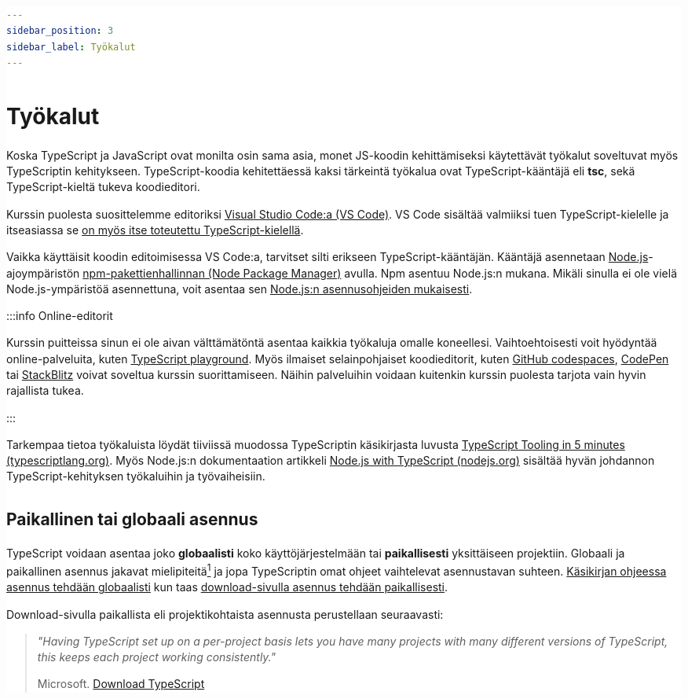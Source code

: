```yaml
---
sidebar_position: 3
sidebar_label: Työkalut
---
```


# Työkalut

Koska TypeScript ja JavaScript ovat monilta osin sama asia, monet JS-koodin kehittämiseksi käytettävät työkalut soveltuvat myös TypeScriptin kehitykseen. TypeScript-koodia kehitettäessä kaksi tärkeintä työkalua ovat TypeScript-kääntäjä eli **tsc**, sekä TypeScript-kieltä tukeva koodieditori.

Kurssin puolesta suosittelemme editoriksi [Visual Studio Code:a (VS Code)](https://code.visualstudio.com/). VS Code sisältää valmiiksi tuen TypeScript-kielelle ja itseasiassa se [on myös itse toteutettu TypeScript-kielellä](https://github.com/Microsoft/vscode/).

Vaikka käyttäisit koodin editoimisessa VS Code:a, tarvitset silti erikseen TypeScript-kääntäjän. Kääntäjä asennetaan [Node.js](https://nodejs.org/en)-ajoympäristön [npm-pakettienhallinnan (Node Package Manager)](https://www.npmjs.com/) avulla. Npm asentuu Node.js:n mukana. Mikäli sinulla ei ole vielä Node.js-ympäristöä asennettuna, voit asentaa sen [Node.js:n asennusohjeiden mukaisesti](https://nodejs.org/en/learn/getting-started/how-to-install-nodejs).

:::info Online-editorit

Kurssin puitteissa sinun ei ole aivan välttämätöntä asentaa kaikkia työkaluja omalle koneellesi. Vaihtoehtoisesti voit hyödyntää online-palveluita, kuten [TypeScript playground](https://www.typescriptlang.org/play). Myös ilmaiset selainpohjaiset koodieditorit, kuten [GitHub codespaces](https://github.com/features/codespaces), [CodePen](https://codepen.io/) tai [StackBlitz](https://stackblitz.com/) voivat soveltua kurssin suorittamiseen. Näihin palveluihin voidaan kuitenkin kurssin puolesta tarjota vain hyvin rajallista tukea.

:::

Tarkempaa tietoa työkaluista löydät tiiviissä muodossa TypeScriptin käsikirjasta luvusta [TypeScript Tooling in 5 minutes (typescriptlang.org)](https://www.typescriptlang.org/docs/handbook/typescript-tooling-in-5-minutes.html). Myös Node.js:n dokumentaation artikkeli [Node.js with TypeScript (nodejs.org)](https://nodejs.org/en/learn/getting-started/nodejs-with-typescript) sisältää hyvän johdannon TypeScript-kehityksen työkaluihin ja työvaiheisiin.


## Paikallinen tai globaali asennus

TypeScript voidaan asentaa joko **globaalisti** koko käyttöjärjestelmään tai **paikallisesti** yksittäiseen projektiin. Globaali ja paikallinen asennus jakavat mielipiteitä[<sup>1</sup>](https://github.com/loopbackio/loopback.io/issues/509) ja jopa TypeScriptin omat ohjeet vaihtelevat asennustavan suhteen. [Käsikirjan ohjeessa asennus tehdään globaalisti](https://www.typescriptlang.org/docs/handbook/typescript-tooling-in-5-minutes.html) kun taas [download-sivulla asennus tehdään paikallisesti](https://www.typescriptlang.org/download).

Download-sivulla paikallista eli projektikohtaista asennusta perustellaan seuraavasti:

> *"Having TypeScript set up on a per-project basis lets you have many projects with many different versions of TypeScript, this keeps each project working consistently."*
>
> Microsoft. [Download TypeScript](https://www.typescriptlang.org/download)
